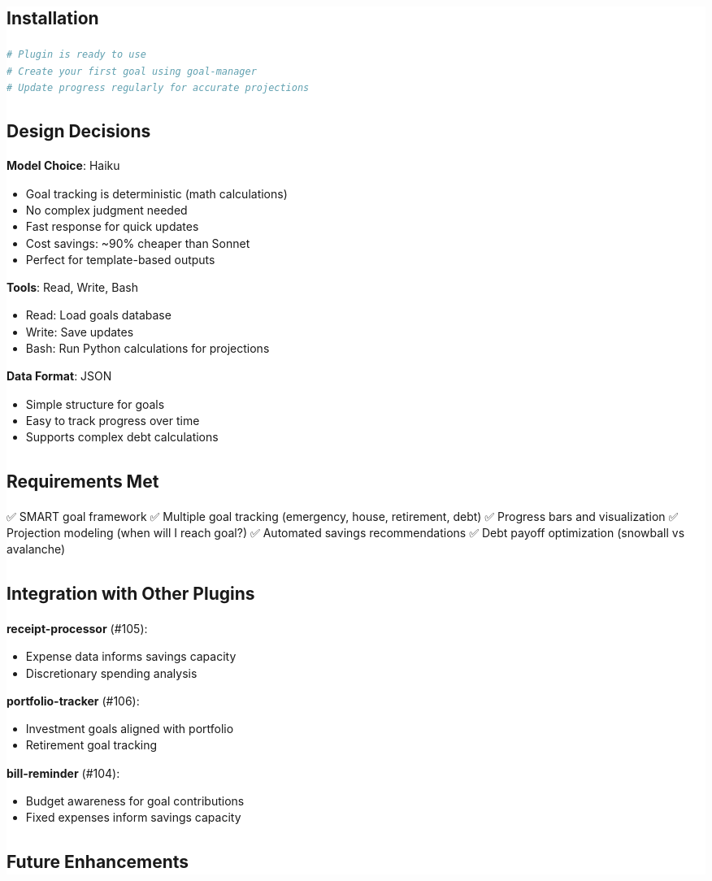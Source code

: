 ## Installation

```bash
# Plugin is ready to use
# Create your first goal using goal-manager
# Update progress regularly for accurate projections
```

## Design Decisions

**Model Choice**: Haiku
- Goal tracking is deterministic (math calculations)
- No complex judgment needed
- Fast response for quick updates
- Cost savings: ~90% cheaper than Sonnet
- Perfect for template-based outputs

**Tools**: Read, Write, Bash
- Read: Load goals database
- Write: Save updates
- Bash: Run Python calculations for projections

**Data Format**: JSON
- Simple structure for goals
- Easy to track progress over time
- Supports complex debt calculations

## Requirements Met

✅ SMART goal framework
✅ Multiple goal tracking (emergency, house, retirement, debt)
✅ Progress bars and visualization
✅ Projection modeling (when will I reach goal?)
✅ Automated savings recommendations
✅ Debt payoff optimization (snowball vs avalanche)

## Integration with Other Plugins

**receipt-processor** (#105):
- Expense data informs savings capacity
- Discretionary spending analysis

**portfolio-tracker** (#106):
- Investment goals aligned with portfolio
- Retirement goal tracking

**bill-reminder** (#104):
- Budget awareness for goal contributions
- Fixed expenses inform savings capacity

## Future Enhancements
